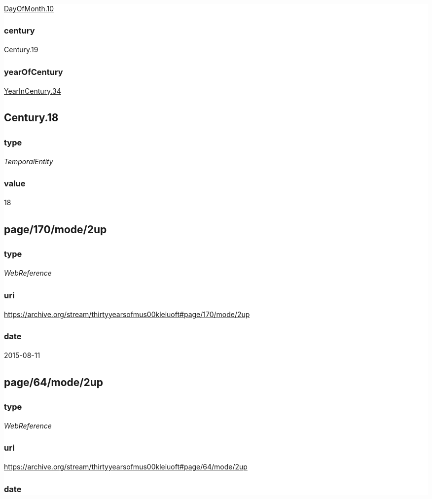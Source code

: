 
[DayOfMonth.10](#DayOfMonth.10)

### century


[Century.19](#Century.19)

### yearOfCentury


[YearInCentury.34](#YearInCentury.34)

## Century.18

### type


*TemporalEntity*

### value


18

## page/170/mode/2up

### type


*WebReference*

### uri


https://archive.org/stream/thirtyyearsofmus00kleiuoft#page/170/mode/2up

### date


2015-08-11

## page/64/mode/2up

### type


*WebReference*

### uri


https://archive.org/stream/thirtyyearsofmus00kleiuoft#page/64/mode/2up

### date
